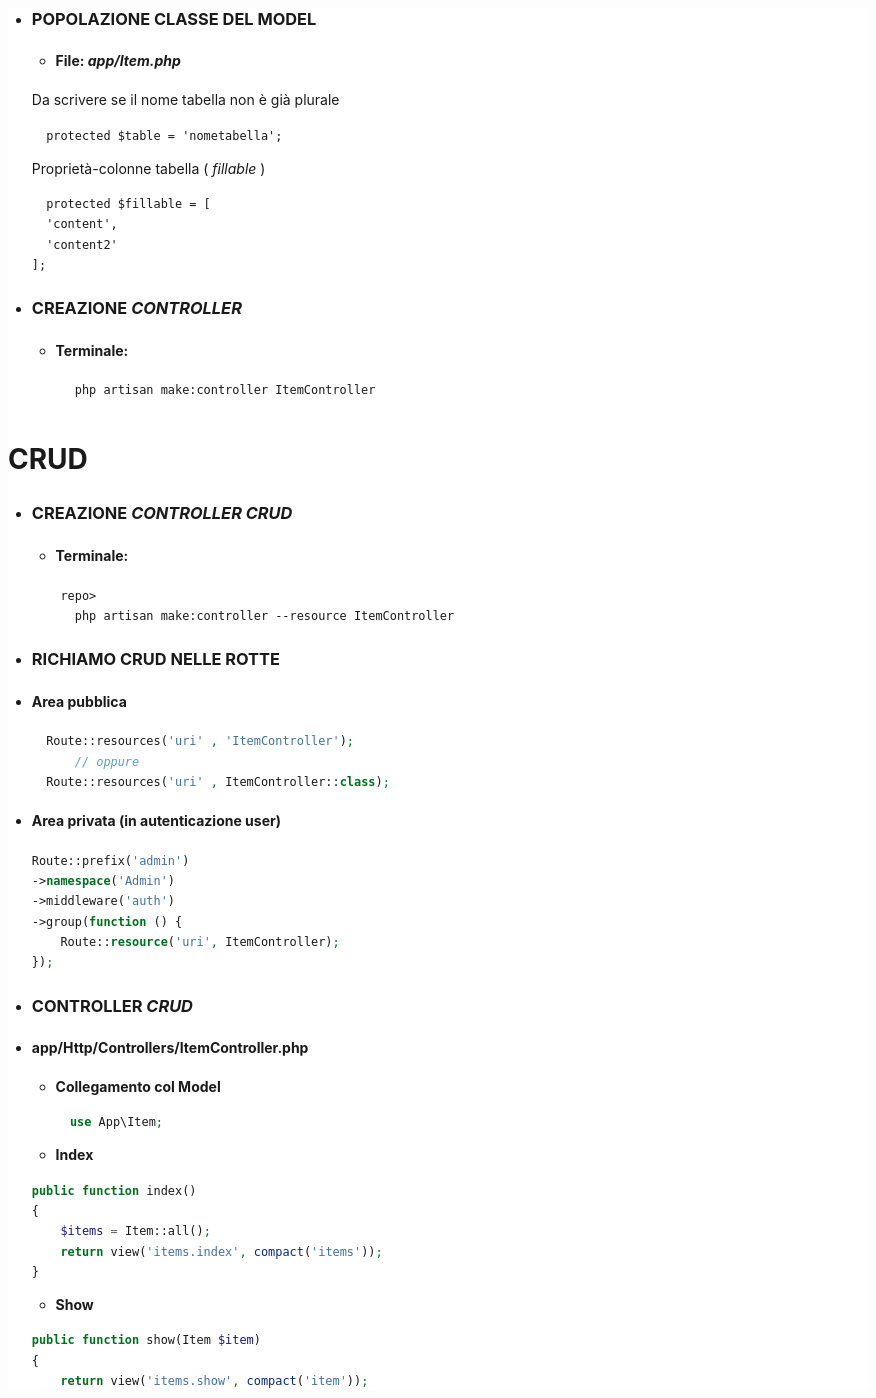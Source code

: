 
- ### POPOLAZIONE CLASSE DEL MODEL
  * #### File: *app/Item.php*
  Da scrivere se il nome tabella non è già plurale
  ```
	protected $table = 'nometabella';
  ```
	Proprietà-colonne tabella ( *fillable* )
  ```
	protected $fillable = [
    'content',
    'content2'
  ];
  ```

- ### CREAZIONE *CONTROLLER*
	* #### Terminale:
    ```
		  php artisan make:controller ItemController
    ```

# **CRUD**

- ### CREAZIONE *CONTROLLER* ___CRUD___
	* #### Terminale:
    ```
		repo>
		  php artisan make:controller --resource ItemController
    ```

- ### RICHIAMO CRUD NELLE ROTTE
* #### Area pubblica
  ```php
	Route::resources('uri' , 'ItemController');
		// oppure
	Route::resources('uri' , ItemController::class);
  ```
* #### Area privata (in autenticazione user)
  ```php
  Route::prefix('admin')
  ->namespace('Admin')
  ->middleware('auth')
  ->group(function () {
      Route::resource('uri', ItemController);
  });
  ```

- ### CONTROLLER _CRUD_
* #### app/Http/Controllers/ItemController.php

	* **Collegamento col Model**
	  ```php
		use App\Item;
	  ```
	* **Index**
	```php
	public function index()
	{
		$items = Item::all();
		return view('items.index', compact('items'));
	}
	```
	* **Show**
	```php
	public function show(Item $item)
	{
		return view('items.show', compact('item'));